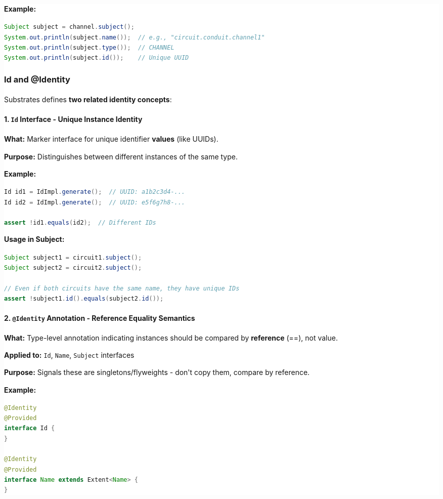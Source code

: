 **Example:**
```java
Subject subject = channel.subject();
System.out.println(subject.name());  // e.g., "circuit.conduit.channel1"
System.out.println(subject.type());  // CHANNEL
System.out.println(subject.id());    // Unique UUID
```

### Id and @Identity

Substrates defines **two related identity concepts**:

#### 1. `Id` Interface - Unique Instance Identity

**What:** Marker interface for unique identifier **values** (like UUIDs).

**Purpose:** Distinguishes between different instances of the same type.

**Example:**
```java
Id id1 = IdImpl.generate();  // UUID: a1b2c3d4-...
Id id2 = IdImpl.generate();  // UUID: e5f6g7h8-...

assert !id1.equals(id2);  // Different IDs
```

**Usage in Subject:**
```java
Subject subject1 = circuit1.subject();
Subject subject2 = circuit2.subject();

// Even if both circuits have the same name, they have unique IDs
assert !subject1.id().equals(subject2.id());
```

#### 2. `@Identity` Annotation - Reference Equality Semantics

**What:** Type-level annotation indicating instances should be compared by **reference** (==), not value.

**Applied to:** `Id`, `Name`, `Subject` interfaces

**Purpose:** Signals these are singletons/flyweights - don't copy them, compare by reference.

**Example:**
```java
@Identity
@Provided
interface Id {
}

@Identity
@Provided
interface Name extends Extent<Name> {
}
```

